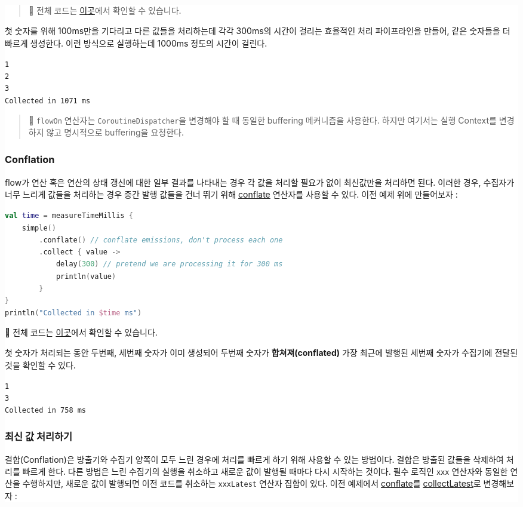 > 📌 전체 코드는 [이곳](https://github.com/Kotlin/kotlinx.coroutines/blob/master/kotlinx-coroutines-core/jvm/test/guide/example-flow-17.kt)에서 확인할 수 있습니다.

첫 숫자를 위해 100ms만을 기다리고 다른 값들을 처리하는데 각각 300ms의 시간이 걸리는 효율적인 처리 파이프라인을 만들어, 같은 숫자들을 더 빠르게 생성한다. 이런 방식으로 실행하는데 1000ms 정도의 시간이 걸린다.

```
1
2
3
Collected in 1071 ms
```

> 📖  `flowOn` 연산자는 `CoroutineDispatcher`을 변경해야 할 때 동일한 buffering 메커니즘을 사용한다. 하지만 여기서는 실행 Context를 변경하지 않고 명시적으로 buffering을 요청한다.

### &#x20;Conflation

flow가 연산 혹은 연산의 상태 갱신에 대한 일부 결과를 나타내는 경우 각 값을 처리할 필요가 없이 최신값만을 처리하면 된다. 이러한 경우, 수집자가 너무 느리게 값들을 처리하는 경우 중간 발행 값들을 건너 뛰기 위해 [conflate](https://kotlinlang.org/api/kotlinx.coroutines/kotlinx-coroutines-core/kotlinx.coroutines.flow/conflate.html) 연산자를 사용할 수 있다. 이전 예제 위에 만들어보자 :&#x20;

```kotlin
val time = measureTimeMillis {
    simple()
        .conflate() // conflate emissions, don't process each one
        .collect { value -> 
            delay(300) // pretend we are processing it for 300 ms
            println(value) 
        } 
}   
println("Collected in $time ms")
```

📌 전체 코드는 [이곳](https://github.com/Kotlin/kotlinx.coroutines/blob/master/kotlinx-coroutines-core/jvm/test/guide/example-flow-18.kt)에서 확인할 수 있습니다.

첫 숫자가 처리되는 동안 두번째, 세번째 숫자가 이미 생성되어 두번째 숫자가 **합쳐져(conflated)** 가장 최근에 발행된 세번째 숫자가 수집기에 전달된 것을 확인할 수 있다.

```
1
3
Collected in 758 ms
```



### 최신 값 처리하기

결합(Conflation)은 방출기와 수집기 양쪽이 모두 느린 경우에 처리를 빠르게 하기 위해 사용할 수 있는 방법이다. 결합은 방출된 값들을 삭제하여 처리를 빠르게 한다. 다른 방법은 느린 수집기의 실행을 취소하고 새로운 값이 발행될 때마다 다시 시작하는 것이다. 필수 로직인 `xxx` 연산자와 동일한 연산을 수행하지만, 새로운 값이 발행되면 이전 코드를 취소하는 `xxxLatest` 연산자 집합이 있다. 이전 예제에서 [conflate](https://kotlinlang.org/api/kotlinx.coroutines/kotlinx-coroutines-core/kotlinx.coroutines.flow/conflate.html)를 [collectLatest](https://kotlinlang.org/api/kotlinx.coroutines/kotlinx-coroutines-core/kotlinx.coroutines.flow/collect-latest.html)로 변경해보자 :&#x20;
